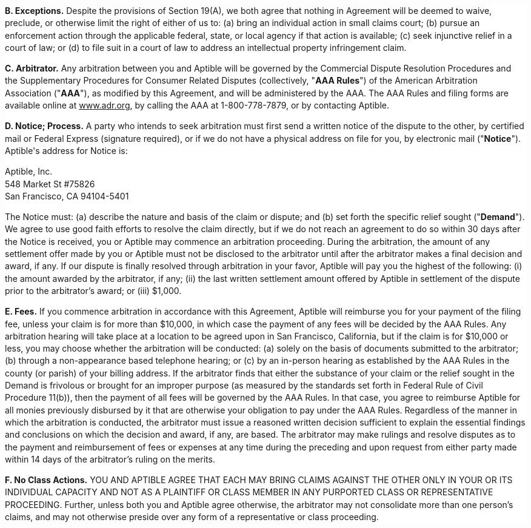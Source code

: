 **B.  Exceptions.** Despite the provisions of Section 19(A), we both agree that nothing in Agreement will be deemed to waive, preclude, or otherwise limit the right of either of us to: (a) bring an individual action in small claims court; (b) pursue an enforcement action through the applicable federal, state, or local agency if that action is available; (c&#41; seek injunctive relief in a court of law; or (d) to file suit in a court of law to address an intellectual property infringement claim.

**C.  Arbitrator.** Any arbitration between you and Aptible will be governed by the Commercial Dispute Resolution Procedures and the Supplementary Procedures for Consumer Related Disputes (collectively, "**AAA Rules**") of the American Arbitration Association ("**AAA**"), as modified by this Agreement, and will be administered by the AAA. The AAA Rules and filing forms are available online at www.adr.org, by calling the AAA at 1-800-778-7879, or by contacting Aptible.

**D.  Notice; Process.** A party who intends to seek arbitration must first send a written notice of the dispute to the other, by certified mail or Federal Express (signature required), or if we do not have a physical address on file for you, by electronic mail ("**Notice**"). Aptible's address for Notice is:  

Aptible, Inc.<br/>
548 Market St #75826<br/>
San Francisco, CA 94104-5401<br/>

The Notice must: (a) describe the nature and basis of the claim or dispute; and (b) set forth the specific relief sought ("**Demand**"). We agree to use good faith efforts to resolve the claim directly, but if we do not reach an agreement to do so within 30 days after the Notice is received, you or Aptible may commence an arbitration proceeding. During the arbitration, the amount of any settlement offer made by you or Aptible must not be disclosed to the arbitrator until after the arbitrator makes a final decision and award, if any.  If our dispute is finally resolved through arbitration in your favor, Aptible will pay you the highest of the following: (i) the amount awarded by the arbitrator, if any; (ii) the last written settlement amount offered by Aptible in settlement of the dispute prior to the arbitrator’s award; or (iii) $1,000.

**E.  Fees.** If you commence arbitration in accordance with this Agreement, Aptible will reimburse you for your payment of the filing fee, unless your claim is for more than $10,000, in which case the payment of any fees will be decided by the AAA Rules. Any arbitration hearing will take place at a location to be agreed upon in San Francisco, California, but if the claim is for $10,000 or less, you may choose whether the arbitration will be conducted: (a) solely on the basis of documents submitted to the arbitrator; (b) through a non-appearance based telephone hearing; or (c&#41; by an in-person hearing as established by the AAA Rules in the county (or parish) of your billing address.  If the arbitrator finds that either the substance of your claim or the relief sought in the Demand is frivolous or brought for an improper purpose (as measured by the standards set forth in Federal Rule of Civil Procedure 11(b)), then the payment of all fees will be governed by the AAA Rules. In that case, you agree to reimburse Aptible for all monies previously disbursed by it that are otherwise your obligation to pay under the AAA Rules. Regardless of the manner in which the arbitration is conducted, the arbitrator must issue a reasoned written decision sufficient to explain the essential findings and conclusions on which the decision and award, if any, are based. The arbitrator may make rulings and resolve disputes as to the payment and reimbursement of fees or expenses at any time during the preceding and upon request from either party made within 14 days of the arbitrator’s ruling on the merits.

**F.  No Class Actions.** YOU AND APTIBLE AGREE THAT EACH MAY BRING CLAIMS AGAINST THE OTHER ONLY IN YOUR OR ITS INDIVIDUAL CAPACITY AND NOT AS A PLAINTIFF OR CLASS MEMBER IN ANY PURPORTED CLASS OR REPRESENTATIVE PROCEEDING. Further, unless both you and Aptible agree otherwise, the arbitrator may not consolidate more than one person’s claims, and may not otherwise preside over any form of a representative or class proceeding.
